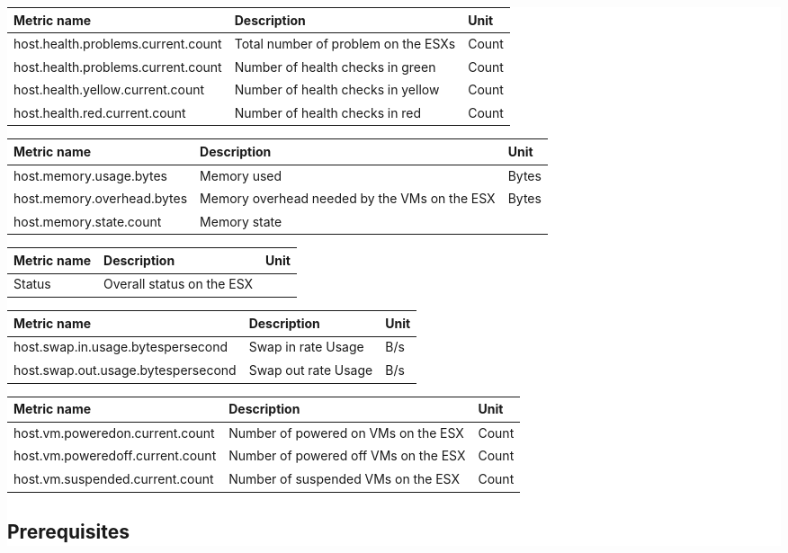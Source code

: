 </TabItem>
<TabItem value="EsxHealth" label="EsxHealth">

| Metric name                        | Description                         | Unit  |
| :--------------------------------- | :---------------------------------- | :---- |
| host.health.problems.current.count | Total number of problem on the ESXs | Count |
| host.health.problems.current.count | Number of health checks in green    | Count |
| host.health.yellow.current.count   | Number of health checks in yellow   | Count |
| host.health.red.current.count      | Number of health checks in red      | Count |

</TabItem>
<TabItem value="EsxMemory" label="EsxMemory">

| Metric name                | Description                                  | Unit  |
| :------------------------- | :------------------------------------------- | :---- |
| host.memory.usage.bytes    | Memory used                                  | Bytes |
| host.memory.overhead.bytes | Memory overhead needed by the VMs on the ESX | Bytes |
| host.memory.state.count    | Memory state                                 |       |

</TabItem>
<TabItem value="EsxStatus" label="EsxStatus">

| Metric name | Description               | Unit |
| :---------- | :------------------------ | :--- |
| Status      | Overall status on the ESX |      |

</TabItem>
<TabItem value="EsxSwap" label="EsxSwap">

| Metric name                        | Description         | Unit |
| :--------------------------------- | :------------------ | :--- |
| host.swap.in.usage.bytespersecond  | Swap in rate Usage  | B/s  |
| host.swap.out.usage.bytespersecond | Swap out rate Usage | B/s  |

</TabItem>
<TabItem value="EsxVmCount" label="EsxVmCount">

| Metric name                      | Description                          | Unit  |
| :------------------------------- | :----------------------------------- | :---- |
| host.vm.poweredon.current.count  | Number of powered on VMs on the ESX  | Count |
| host.vm.poweredoff.current.count | Number of powered off VMs on the ESX | Count |
| host.vm.suspended.current.count  | Number of suspended VMs on the ESX   | Count |

</TabItem>
</Tabs>

## Prerequisites
